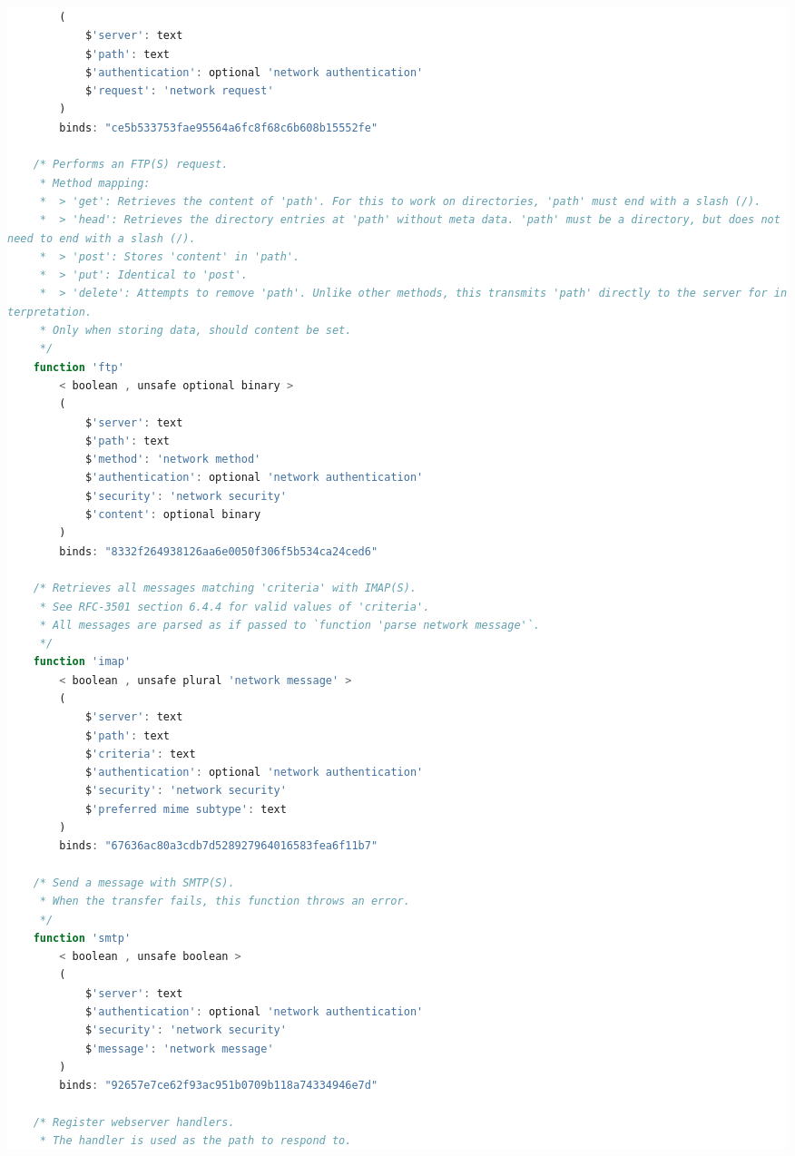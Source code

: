 ```js
		(
			$'server': text
			$'path': text
			$'authentication': optional 'network authentication'
			$'request': 'network request'
		)
		binds: "ce5b533753fae95564a6fc8f68c6b608b15552fe"

	/* Performs an FTP(S) request.
	 * Method mapping:
	 *  > 'get': Retrieves the content of 'path'. For this to work on directories, 'path' must end with a slash (/).
	 *  > 'head': Retrieves the directory entries at 'path' without meta data. 'path' must be a directory, but does not need to end with a slash (/).
	 *  > 'post': Stores 'content' in 'path'.
	 *  > 'put': Identical to 'post'.
	 *  > 'delete': Attempts to remove 'path'. Unlike other methods, this transmits 'path' directly to the server for interpretation.
	 * Only when storing data, should content be set.
	 */
	function 'ftp'
		< boolean , unsafe optional binary >
		(
			$'server': text
			$'path': text
			$'method': 'network method'
			$'authentication': optional 'network authentication'
			$'security': 'network security'
			$'content': optional binary
		)
		binds: "8332f264938126aa6e0050f306f5b534ca24ced6"

	/* Retrieves all messages matching 'criteria' with IMAP(S).
	 * See RFC-3501 section 6.4.4 for valid values of 'criteria'.
	 * All messages are parsed as if passed to `function 'parse network message'`.
	 */
	function 'imap'
		< boolean , unsafe plural 'network message' >
		(
			$'server': text
			$'path': text
			$'criteria': text
			$'authentication': optional 'network authentication'
			$'security': 'network security'
			$'preferred mime subtype': text
		)
		binds: "67636ac80a3cdb7d528927964016583fea6f11b7"

	/* Send a message with SMTP(S).
	 * When the transfer fails, this function throws an error.
	 */
	function 'smtp'
		< boolean , unsafe boolean >
		(
			$'server': text
			$'authentication': optional 'network authentication'
			$'security': 'network security'
			$'message': 'network message'
		)
		binds: "92657e7ce62f93ac951b0709b118a74334946e7d"

	/* Register webserver handlers.
	 * The handler is used as the path to respond to.
```